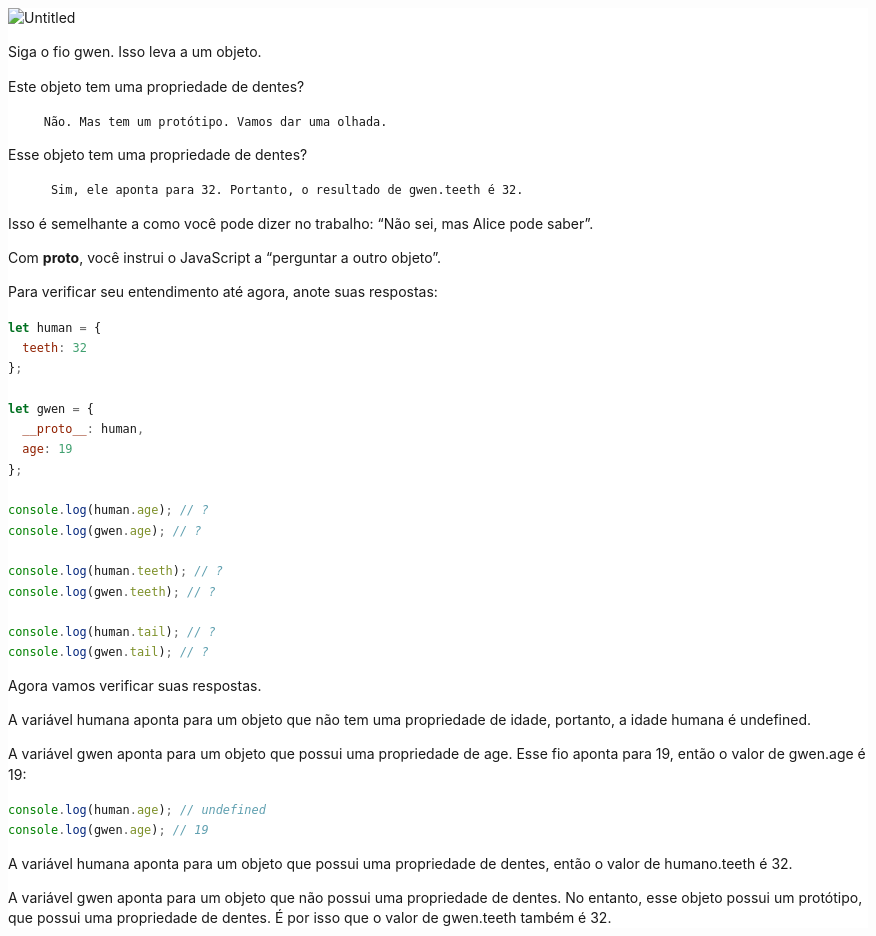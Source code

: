 ![Untitled](9-%20Prototypes%206d4513b168264366b549b3d094775b09/Untitled%202.png)

Siga o fio gwen. Isso leva a um objeto. 

Este objeto tem uma propriedade de dentes? 

         Não. Mas tem um protótipo. Vamos dar uma olhada. 

Esse objeto tem uma propriedade de dentes? 

          Sim, ele aponta para 32. Portanto, o resultado de gwen.teeth é 32.

Isso é semelhante a como você pode dizer no trabalho: “Não sei, mas Alice pode saber”. 

Com __proto__, você instrui o JavaScript a “perguntar a outro objeto”. 

Para verificar seu entendimento até agora, anote suas respostas:

```jsx
let human = {
  teeth: 32
};

let gwen = {
  __proto__: human,
  age: 19
};

console.log(human.age); // ?
console.log(gwen.age); // ?

console.log(human.teeth); // ?
console.log(gwen.teeth); // ?

console.log(human.tail); // ?
console.log(gwen.tail); // ?
```

Agora vamos verificar suas respostas.

 A variável humana aponta para um objeto que não tem uma propriedade de idade, portanto, a idade humana é undefined. 

A variável gwen aponta para um objeto que possui uma propriedade de age. Esse fio aponta para 19, então o valor de gwen.age é 19:

```jsx
console.log(human.age); // undefined
console.log(gwen.age); // 19
```

A variável humana aponta para um objeto que possui uma propriedade de dentes, então o valor de humano.teeth é 32. 

A variável gwen aponta para um objeto que não possui uma propriedade de dentes. No entanto, esse objeto possui um protótipo, que possui uma propriedade de dentes. É por isso que o valor de gwen.teeth também é 32.
